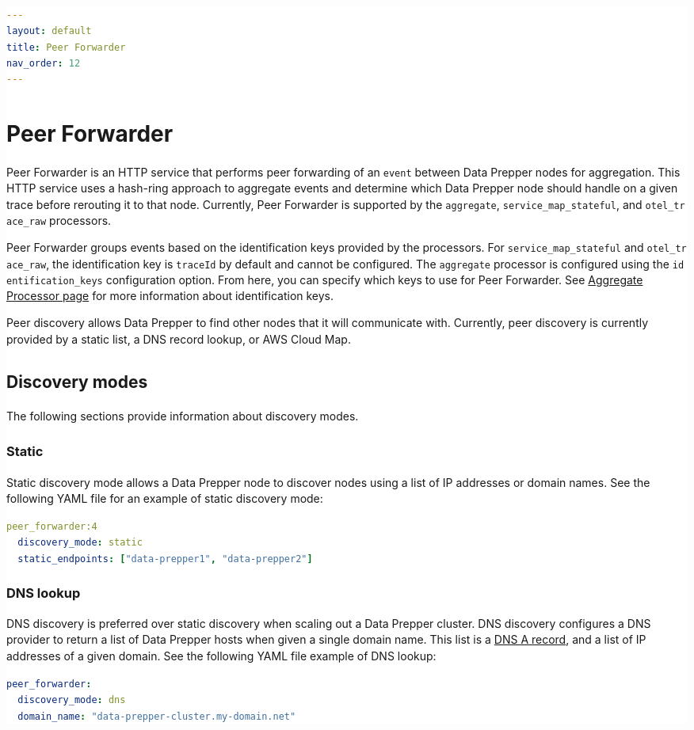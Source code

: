 ```yaml
---
layout: default
title: Peer Forwarder
nav_order: 12
---
```


# Peer Forwarder

Peer Forwarder is an HTTP service that performs peer forwarding of an `event` between Data Prepper nodes for aggregation. This HTTP service uses a hash-ring approach to aggregate events and determine which Data Prepper node should handle on a given trace before rerouting it to that node. Currently, Peer Forwarder is supported by the `aggregate`, `service_map_stateful`, and `otel_trace_raw` processors.

Peer Forwarder groups events based on the identification keys provided by the processors. For `service_map_stateful` and `otel_trace_raw`, the identification key is `traceId` by default and cannot be configured. The `aggregate` processor is configured using the `identification_keys` configuration option. From here, you can specify which keys to use for Peer Forwarder. See [Aggregate Processor page](https://github.com/opensearch-project/data-prepper/tree/main/data-prepper-plugins/aggregate-processor#identification_keys) for more information about identification keys.

Peer discovery allows Data Prepper to find other nodes that it will communicate with. Currently, peer discovery is currently provided by a static list, a DNS record lookup, or AWS Cloud Map.  

## Discovery modes

The following sections provide information about discovery modes.

### Static

Static discovery mode allows a Data Prepper node to discover nodes using a list of IP addresses or domain names. See the following YAML file for an example of static discovery mode:

```yaml
peer_forwarder:4
  discovery_mode: static
  static_endpoints: ["data-prepper1", "data-prepper2"]
```

### DNS lookup

DNS discovery is preferred over static discovery when scaling out a Data Prepper cluster. DNS discovery configures a DNS provider to return a list of Data Prepper hosts when given a single domain name. This list is a [DNS A record](https://www.cloudflare.com/learning/dns/dns-records/dns-a-record/), and a list of IP addresses of a given domain. See the following YAML file example of DNS lookup:

```yaml
peer_forwarder:
  discovery_mode: dns
  domain_name: "data-prepper-cluster.my-domain.net"
```
